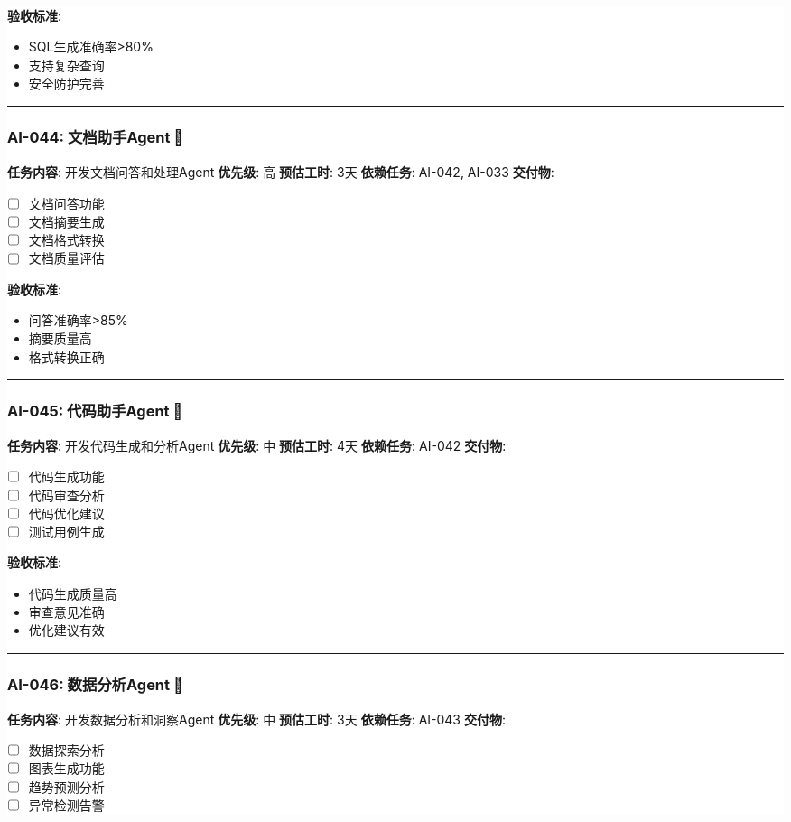 **验收标准**:
- SQL生成准确率>80%
- 支持复杂查询
- 安全防护完善

---

### AI-044: 文档助手Agent 🔵
**任务内容**: 开发文档问答和处理Agent
**优先级**: 高
**预估工时**: 3天
**依赖任务**: AI-042, AI-033
**交付物**:
- [ ] 文档问答功能
- [ ] 文档摘要生成
- [ ] 文档格式转换
- [ ] 文档质量评估

**验收标准**:
- 问答准确率>85%
- 摘要质量高
- 格式转换正确

---

### AI-045: 代码助手Agent 🔵
**任务内容**: 开发代码生成和分析Agent
**优先级**: 中
**预估工时**: 4天
**依赖任务**: AI-042
**交付物**:
- [ ] 代码生成功能
- [ ] 代码审查分析
- [ ] 代码优化建议
- [ ] 测试用例生成

**验收标准**:
- 代码生成质量高
- 审查意见准确
- 优化建议有效

---

### AI-046: 数据分析Agent 🔵
**任务内容**: 开发数据分析和洞察Agent
**优先级**: 中
**预估工时**: 3天
**依赖任务**: AI-043
**交付物**:
- [ ] 数据探索分析
- [ ] 图表生成功能
- [ ] 趋势预测分析
- [ ] 异常检测告警
